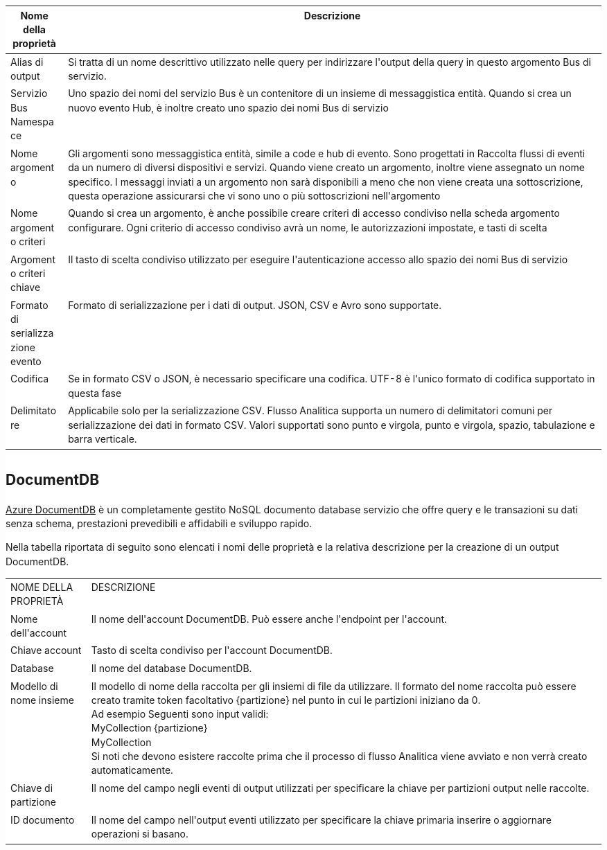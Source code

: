 | Nome della proprietà | Descrizione |
|----------------------------|---------------------------------------------------------------------------------------------------------------------------------------------------------------------------------------------------------------------------------------------------------------------------------------------------------------------------------------------------------------------------|
| Alias di output | Si tratta di un nome descrittivo utilizzato nelle query per indirizzare l'output della query in questo argomento Bus di servizio. |
| Servizio Bus Namespace | Uno spazio dei nomi del servizio Bus è un contenitore di un insieme di messaggistica entità. Quando si crea un nuovo evento Hub, è inoltre creato uno spazio dei nomi Bus di servizio |
| Nome argomento | Gli argomenti sono messaggistica entità, simile a code e hub di evento. Sono progettati in Raccolta flussi di eventi da un numero di diversi dispositivi e servizi. Quando viene creato un argomento, inoltre viene assegnato un nome specifico. I messaggi inviati a un argomento non sarà disponibili a meno che non viene creata una sottoscrizione, questa operazione assicurarsi che vi sono uno o più sottoscrizioni nell'argomento |
| Nome argomento criteri | Quando si crea un argomento, è anche possibile creare criteri di accesso condiviso nella scheda argomento configurare. Ogni criterio di accesso condiviso avrà un nome, le autorizzazioni impostate, e tasti di scelta |
| Argomento criteri chiave | Il tasto di scelta condiviso utilizzato per eseguire l'autenticazione accesso allo spazio dei nomi Bus di servizio |
| Formato di serializzazione evento | Formato di serializzazione per i dati di output.  JSON, CSV e Avro sono supportate. |
| Codifica | Se in formato CSV o JSON, è necessario specificare una codifica. UTF-8 è l'unico formato di codifica supportato in questa fase |
| Delimitatore | Applicabile solo per la serializzazione CSV. Flusso Analitica supporta un numero di delimitatori comuni per serializzazione dei dati in formato CSV. Valori supportati sono punto e virgola, punto e virgola, spazio, tabulazione e barra verticale. |

## <a name="documentdb"></a>DocumentDB

[Azure DocumentDB](https://azure.microsoft.com/services/documentdb/) è un completamente gestito NoSQL documento database servizio che offre query e le transazioni su dati senza schema, prestazioni prevedibili e affidabili e sviluppo rapido.

Nella tabella riportata di seguito sono elencati i nomi delle proprietà e la relativa descrizione per la creazione di un output DocumentDB.

<table>
<tbody>
<tr>
<td>NOME DELLA PROPRIETÀ</td>
<td>DESCRIZIONE</td>
</tr>
<tr>
<td>Nome dell'account</td>
<td>Il nome dell'account DocumentDB.  Può essere anche l'endpoint per l'account.</td>
</tr>
<tr>
<td>Chiave account</td>
<td>Tasto di scelta condiviso per l'account DocumentDB.</td>
</tr>
<tr>
<td>Database</td>
<td>Il nome del database DocumentDB.</td>
</tr>
<tr>
<td>Modello di nome insieme</td>
<td>Il modello di nome della raccolta per gli insiemi di file da utilizzare. Il formato del nome raccolta può essere creato tramite token facoltativo {partizione} nel punto in cui le partizioni iniziano da 0.<BR>Ad esempio Seguenti sono input validi:<BR>MyCollection {partizione}<BR>MyCollection<BR>Si noti che devono esistere raccolte prima che il processo di flusso Analitica viene avviato e non verrà creato automaticamente.</td>
</tr>
<tr>
<td>Chiave di partizione</td>
<td>Il nome del campo negli eventi di output utilizzati per specificare la chiave per partizioni output nelle raccolte.</td>
</tr>
<tr>
<td>ID documento</td>
<td>Il nome del campo nell'output eventi utilizzato per specificare la chiave primaria inserire o aggiornare operazioni si basano.</td>
</tr>
</tbody>
</table>
